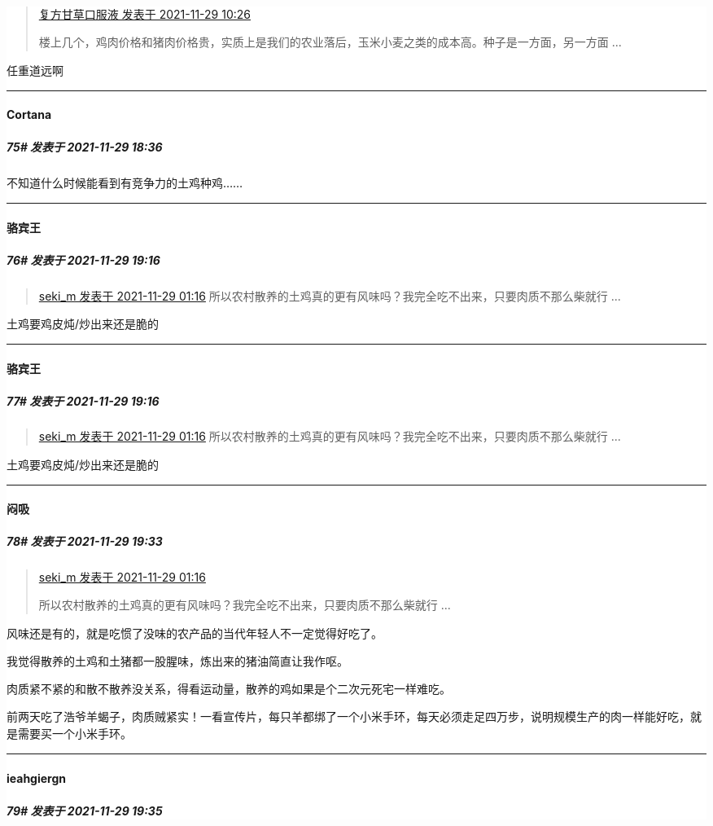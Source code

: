 <blockquote><a href="httphttps://bbs.saraba1st.com/2b/forum.php?mod=redirect&amp;goto=findpost&amp;pid=53741461&amp;ptid=2039833" target="_blank">复方甘草口服液 发表于 2021-11-29 10:26</a>

楼上几个，鸡肉价格和猪肉价格贵，实质上是我们的农业落后，玉米小麦之类的成本高。种子是一方面，另一方面 ...</blockquote>
任重道远啊



*****

####  Cortana  
##### 75#       发表于 2021-11-29 18:36

不知道什么时候能看到有竞争力的土鸡种鸡……



*****

####  骆宾王  
##### 76#       发表于 2021-11-29 19:16

<blockquote><a href="httphttps://bbs.saraba1st.com/2b/forum.php?mod=redirect&amp;goto=findpost&amp;pid=53739309&amp;ptid=2039833" target="_blank">seki_m 发表于 2021-11-29 01:16</a>
所以农村散养的土鸡真的更有风味吗？我完全吃不出来，只要肉质不那么柴就行 ...</blockquote>
土鸡要鸡皮炖/炒出来还是脆的

*****

####  骆宾王  
##### 77#       发表于 2021-11-29 19:16

<blockquote><a href="httphttps://bbs.saraba1st.com/2b/forum.php?mod=redirect&amp;goto=findpost&amp;pid=53739309&amp;ptid=2039833" target="_blank">seki_m 发表于 2021-11-29 01:16</a>
所以农村散养的土鸡真的更有风味吗？我完全吃不出来，只要肉质不那么柴就行 ...</blockquote>
土鸡要鸡皮炖/炒出来还是脆的



*****

####  闷吸  
##### 78#       发表于 2021-11-29 19:33

<blockquote><a href="httphttps://bbs.saraba1st.com/2b/forum.php?mod=redirect&amp;goto=findpost&amp;pid=53739309&amp;ptid=2039833" target="_blank">seki_m 发表于 2021-11-29 01:16</a>

所以农村散养的土鸡真的更有风味吗？我完全吃不出来，只要肉质不那么柴就行 ...</blockquote>
风味还是有的，就是吃惯了没味的农产品的当代年轻人不一定觉得好吃了。

我觉得散养的土鸡和土猪都一股腥味，炼出来的猪油简直让我作呕。

肉质紧不紧的和散不散养没关系，得看运动量，散养的鸡如果是个二次元死宅一样难吃。

前两天吃了浩爷羊蝎子，肉质贼紧实！一看宣传片，每只羊都绑了一个小米手环，每天必须走足四万步，说明规模生产的肉一样能好吃，就是需要买一个小米手环。

*****

####  ieahgiergn  
##### 79#       发表于 2021-11-29 19:35
